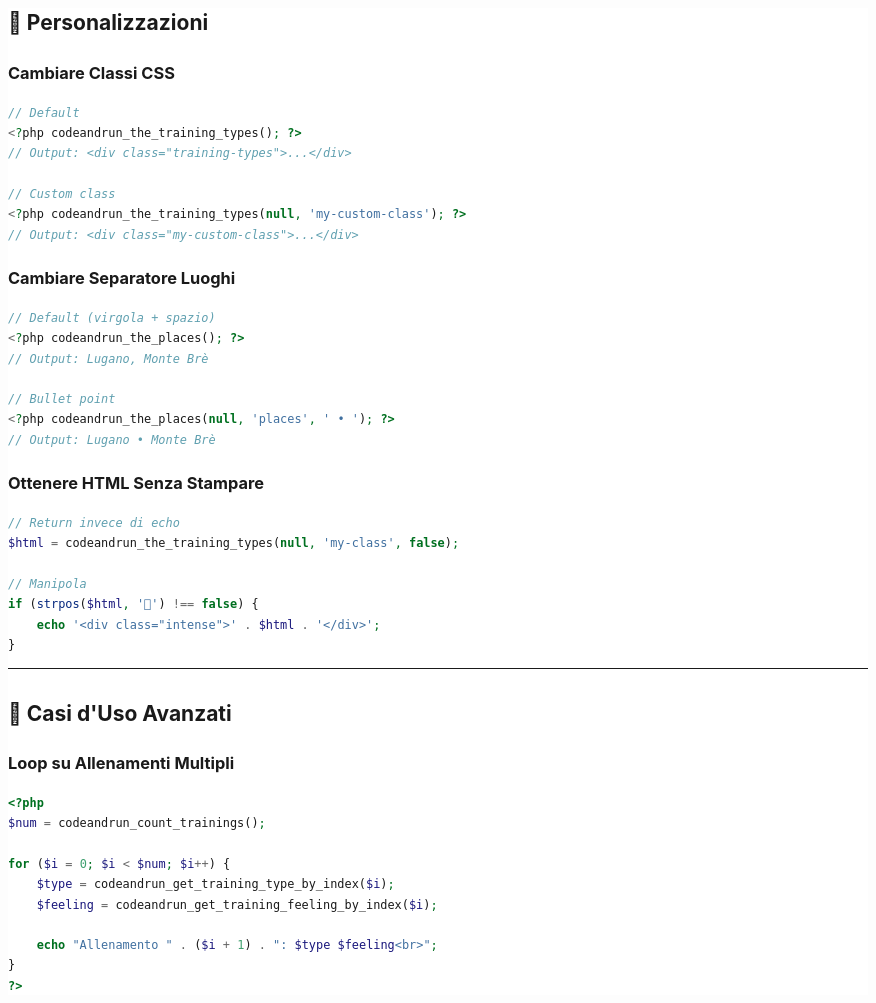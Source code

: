 
## 🔧 Personalizzazioni

### Cambiare Classi CSS

```php
// Default
<?php codeandrun_the_training_types(); ?>
// Output: <div class="training-types">...</div>

// Custom class
<?php codeandrun_the_training_types(null, 'my-custom-class'); ?>
// Output: <div class="my-custom-class">...</div>
```

### Cambiare Separatore Luoghi

```php
// Default (virgola + spazio)
<?php codeandrun_the_places(); ?>
// Output: Lugano, Monte Brè

// Bullet point
<?php codeandrun_the_places(null, 'places', ' • '); ?>
// Output: Lugano • Monte Brè
```

### Ottenere HTML Senza Stampare

```php
// Return invece di echo
$html = codeandrun_the_training_types(null, 'my-class', false);

// Manipola
if (strpos($html, '🔴') !== false) {
    echo '<div class="intense">' . $html . '</div>';
}
```

---

## 🎯 Casi d'Uso Avanzati

### Loop su Allenamenti Multipli

```php
<?php
$num = codeandrun_count_trainings();

for ($i = 0; $i < $num; $i++) {
    $type = codeandrun_get_training_type_by_index($i);
    $feeling = codeandrun_get_training_feeling_by_index($i);

    echo "Allenamento " . ($i + 1) . ": $type $feeling<br>";
}
?>
```
